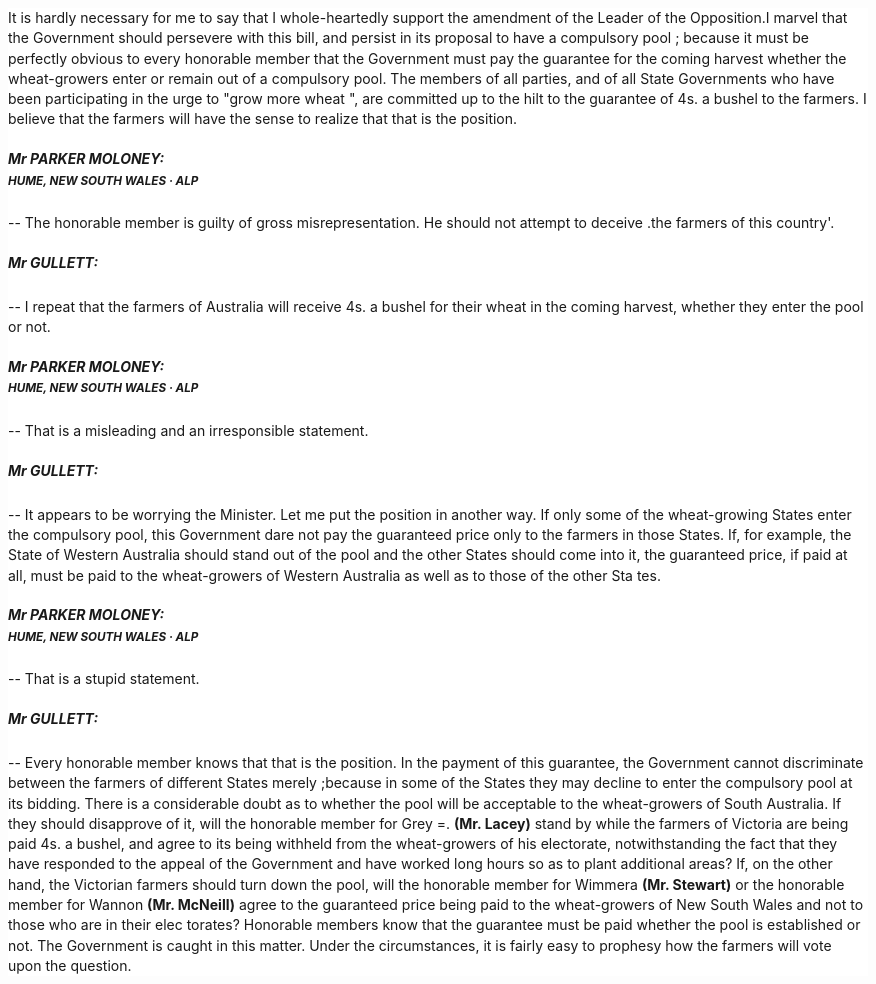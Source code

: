 It is hardly necessary for me  to say  that I whole-heartedly support the amendment of the Leader of the Opposition.I marvel that the Government should persevere with this bill, and persist in its proposal to have a compulsory pool ; because it must be perfectly obvious to every honorable member that the Government must pay the guarantee for the coming harvest whether the wheat-growers enter or remain out of a compulsory pool. The members of all parties, and of  all  State Governments who have been participating in the urge to "grow more wheat ", are committed up to the hilt to the guarantee of 4s. a bushel to the  farmers. I believe that the farmers will have the sense to realize that that is the position. 

##### Mr PARKER MOLONEY:<br><small class="text-muted">HUME, NEW SOUTH WALES &middot; ALP</small>

-- The honorable member is guilty of gross misrepresentation. He should not attempt to deceive .the farmers of this country'. 

##### Mr GULLETT:

-- I repeat that the farmers of Australia will receive 4s. a bushel for their wheat in the coming harvest, whether they enter the pool or not. 

##### Mr PARKER MOLONEY:<br><small class="text-muted">HUME, NEW SOUTH WALES &middot; ALP</small>

-- That is a misleading and an irresponsible statement. 

##### Mr GULLETT:

-- It appears to be worrying the Minister. Let me put the position in another way. If only some of the wheat-growing States enter the compulsory pool, this Government dare not pay the guaranteed price only to the farmers in those States. If, for example, the State of Western Australia  should stand out of the pool and the other States should come into it, the guaranteed price, if paid at all, must be paid to the wheat-growers of Western Australia as well as to those of the other Sta tes. 

##### Mr PARKER MOLONEY:<br><small class="text-muted">HUME, NEW SOUTH WALES &middot; ALP</small>

-- That is a stupid statement. 

##### Mr GULLETT:

-- Every honorable member knows that that is the position. In the payment of this guarantee, the Government cannot discriminate between the farmers of different States merely ;because in some of the States they may decline to enter the compulsory pool at its bidding. There is a considerable doubt as to whether the pool will be acceptable to the wheat-growers of South Australia. If they should disapprove of it, will the honorable member for Grey =.  **(Mr. Lacey)**  stand by while the farmers of Victoria are being paid 4s. a bushel, and agree to its being withheld from the wheat-growers of his electorate, notwithstanding the fact that they have responded to the appeal of the Government and have worked long hours so as to plant additional areas? If, on the other hand, the Victorian farmers should turn down the pool, will the honorable member for Wimmera  **(Mr. Stewart)**  or the honorable member for Wannon  **(Mr. McNeill)**  agree to the guaranteed price being paid to the wheat-growers of New South Wales and not to those who are in their elec torates? Honorable members know that the guarantee must be paid whether the pool is established or not. The Government is caught in this matter. Under the circumstances, it is fairly easy to prophesy how the farmers will vote upon the question. 

